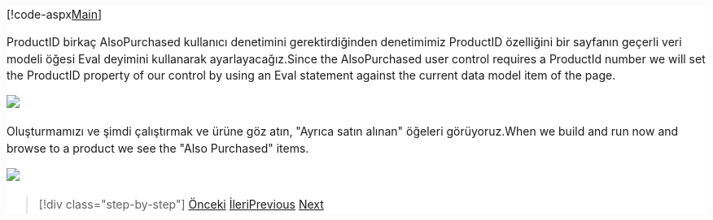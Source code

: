 [!code-aspx[Main](tailspin-spyworks-part-7/samples/sample20.aspx)]

<span data-ttu-id="93b1f-195">ProductID birkaç AlsoPurchased kullanıcı denetimini gerektirdiğinden denetimimiz ProductID özelliğini bir sayfanın geçerli veri modeli öğesi Eval deyimini kullanarak ayarlayacağız.</span><span class="sxs-lookup"><span data-stu-id="93b1f-195">Since the AlsoPurchased user control requires a ProductId number we will set the ProductID property of our control by using an Eval statement against the current data model item of the page.</span></span>

![](tailspin-spyworks-part-7/_static/image3.png)

<span data-ttu-id="93b1f-196">Oluşturmamızı ve şimdi çalıştırmak ve ürüne göz atın, "Ayrıca satın alınan" öğeleri görüyoruz.</span><span class="sxs-lookup"><span data-stu-id="93b1f-196">When we build and run now and browse to a product we see the "Also Purchased" items.</span></span>

![](tailspin-spyworks-part-7/_static/image7.jpg)

> [!div class="step-by-step"]
> <span data-ttu-id="93b1f-197">[Önceki](tailspin-spyworks-part-6.md)
> [İleri](tailspin-spyworks-part-8.md)</span><span class="sxs-lookup"><span data-stu-id="93b1f-197">[Previous](tailspin-spyworks-part-6.md)
[Next](tailspin-spyworks-part-8.md)</span></span>
